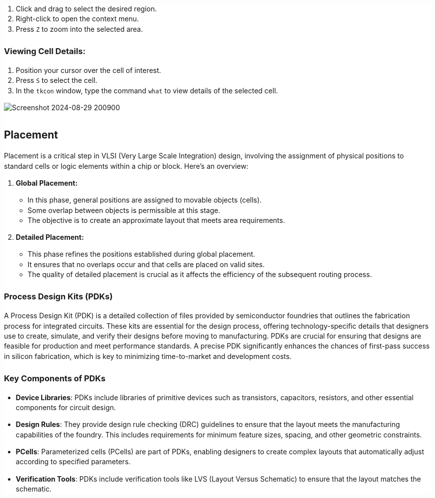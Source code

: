 1. Click and drag to select the desired region.
2. Right-click to open the context menu.
3. Press `Z` to zoom into the selected area.

### Viewing Cell Details:

1. Position your cursor over the cell of interest.
2. Press `S` to select the cell.
3. In the `tkcon` window, type the command `what` to view details of the selected cell.

![Screenshot 2024-08-29 200900](https://github.com/user-attachments/assets/a1a385db-7560-481f-b68a-cd2559684f0b)

## Placement

Placement is a critical step in VLSI (Very Large Scale Integration) design, involving the assignment of physical positions to standard cells or logic elements within a chip or block. Here’s an overview:

1. **Global Placement:**
   - In this phase, general positions are assigned to movable objects (cells).
   - Some overlap between objects is permissible at this stage.
   - The objective is to create an approximate layout that meets area requirements.

2. **Detailed Placement:**
   - This phase refines the positions established during global placement.
   - It ensures that no overlaps occur and that cells are placed on valid sites.
   - The quality of detailed placement is crucial as it affects the efficiency of the subsequent routing process.

### Process Design Kits (PDKs)

A Process Design Kit (PDK) is a detailed collection of files provided by semiconductor foundries that outlines the fabrication process for integrated circuits. These kits are essential for the design process, offering technology-specific details that designers use to create, simulate, and verify their designs before moving to manufacturing. PDKs are crucial for ensuring that designs are feasible for production and meet performance standards. A precise PDK significantly enhances the chances of first-pass success in silicon fabrication, which is key to minimizing time-to-market and development costs.

### Key Components of PDKs

- **Device Libraries**: PDKs include libraries of primitive devices such as transistors, capacitors, resistors, and other essential components for circuit design.
  
- **Design Rules**: They provide design rule checking (DRC) guidelines to ensure that the layout meets the manufacturing capabilities of the foundry. This includes requirements for minimum feature sizes, spacing, and other geometric constraints.
  
- **PCells**: Parameterized cells (PCells) are part of PDKs, enabling designers to create complex layouts that automatically adjust according to specified parameters.
  
- **Verification Tools**: PDKs include verification tools like LVS (Layout Versus Schematic) to ensure that the layout matches the schematic.
  